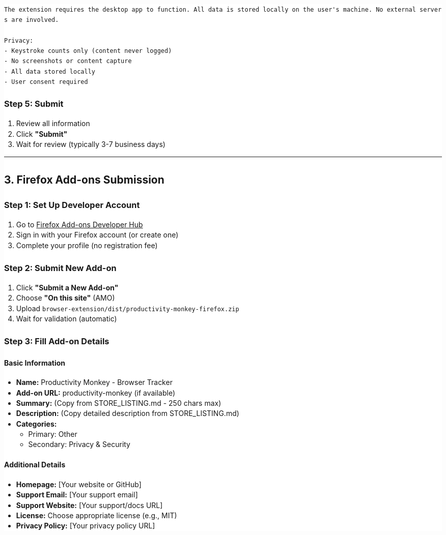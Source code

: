 ```
The extension requires the desktop app to function. All data is stored locally on the user's machine. No external servers are involved.

Privacy:
- Keystroke counts only (content never logged)
- No screenshots or content capture
- All data stored locally
- User consent required
```

### Step 5: Submit

1. Review all information
2. Click **"Submit"**
3. Wait for review (typically 3-7 business days)

---

## 3. Firefox Add-ons Submission

### Step 1: Set Up Developer Account

1. Go to [Firefox Add-ons Developer Hub](https://addons.mozilla.org/developers/)
2. Sign in with your Firefox account (or create one)
3. Complete your profile (no registration fee)

### Step 2: Submit New Add-on

1. Click **"Submit a New Add-on"**
2. Choose **"On this site"** (AMO)
3. Upload `browser-extension/dist/productivity-monkey-firefox.zip`
4. Wait for validation (automatic)

### Step 3: Fill Add-on Details

#### Basic Information

- **Name:** Productivity Monkey - Browser Tracker
- **Add-on URL:** productivity-monkey (if available)
- **Summary:** (Copy from STORE_LISTING.md - 250 chars max)
- **Description:** (Copy detailed description from STORE_LISTING.md)
- **Categories:**
  - Primary: Other
  - Secondary: Privacy & Security

#### Additional Details

- **Homepage:** [Your website or GitHub]
- **Support Email:** [Your support email]
- **Support Website:** [Your support/docs URL]
- **License:** Choose appropriate license (e.g., MIT)
- **Privacy Policy:** [Your privacy policy URL]
